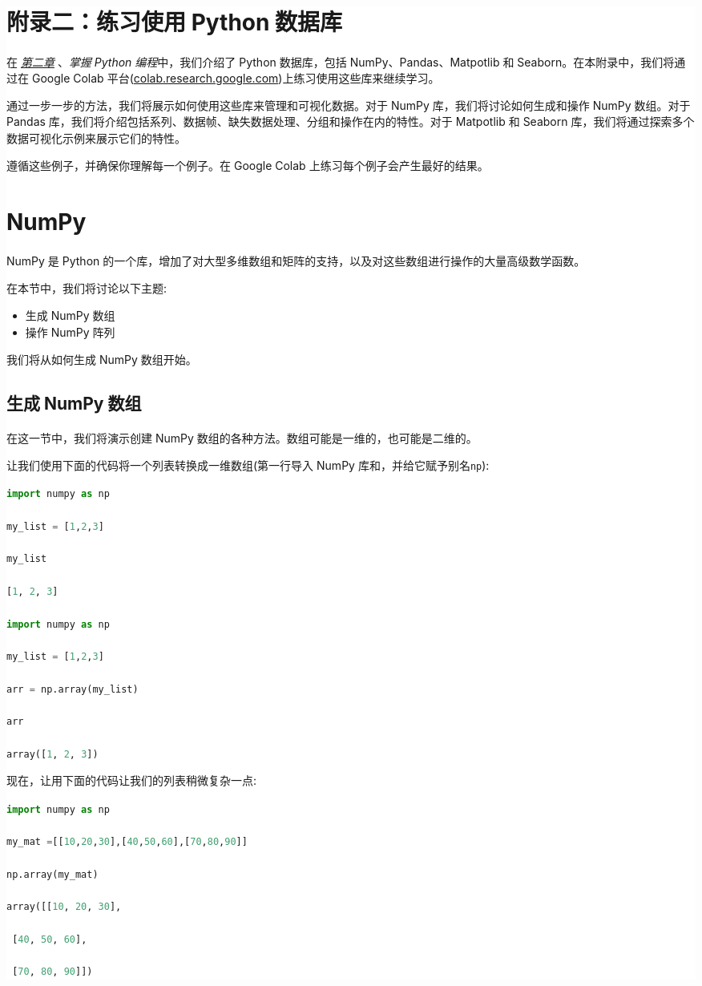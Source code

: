 

# 附录二：练习使用 Python 数据库

在 [*第二章*](B18333_02.xhtml#_idTextAnchor054) 、*掌握 Python 编程*中，我们介绍了 Python 数据库，包括 NumPy、Pandas、Matpotlib 和 Seaborn。在本附录中，我们将通过在 Google Colab 平台([colab.research.google.com](http://colab.research.google.com))上练习使用这些库来继续学习。

通过一步一步的方法，我们将展示如何使用这些库来管理和可视化数据。对于 NumPy 库，我们将讨论如何生成和操作 NumPy 数组。对于 Pandas 库，我们将介绍包括系列、数据帧、缺失数据处理、分组和操作在内的特性。对于 Matpotlib 和 Seaborn 库，我们将通过探索多个数据可视化示例来展示它们的特性。

遵循这些例子，并确保你理解每一个例子。在 Google Colab 上练习每个例子会产生最好的结果。

# NumPy

NumPy 是 Python 的一个库，增加了对大型多维数组和矩阵的支持，以及对这些数组进行操作的大量高级数学函数。

在本节中，我们将讨论以下主题:

*   生成 NumPy 数组
*   操作 NumPy 阵列

我们将从如何生成 NumPy 数组开始。

## 生成 NumPy 数组

在这一节中，我们将演示创建 NumPy 数组的各种方法。数组可能是一维的，也可能是二维的。

让我们使用下面的代码将一个列表转换成一维数组(第一行导入 NumPy 库和，并给它赋予别名`np`):

```py
import numpy as np

my_list = [1,2,3]

my_list

[1, 2, 3]

import numpy as np

my_list = [1,2,3]

arr = np.array(my_list)

arr

array([1, 2, 3])
```

现在，让用下面的代码让我们的列表稍微复杂一点:

```py
import numpy as np

my_mat =[[10,20,30],[40,50,60],[70,80,90]]

np.array(my_mat)

array([[10, 20, 30],

 [40, 50, 60],

 [70, 80, 90]])
```
